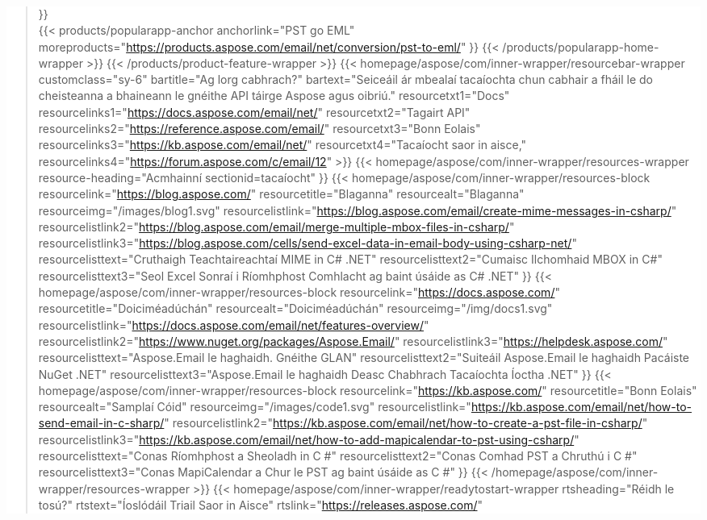 >}}  
   {{< products/popularapp-anchor
 anchorlink="PST go EML"
 moreproducts="https://products.aspose.com/email/net/conversion/pst-to-eml/"
 >}}
   {{< /products/popularapp-home-wrapper >}}
   {{< /products/product-feature-wrapper >}}
{{< homepage/aspose/com/inner-wrapper/resourcebar-wrapper
customclass="sy-6"
bartitle="Ag lorg cabhrach?"
bartext="Seiceáil ár mbealaí tacaíochta chun cabhair a fháil le do cheisteanna a bhaineann le gnéithe API táirge Aspose agus oibriú."
 resourcetxt1="Docs"
 resourcelinks1="https://docs.aspose.com/email/net/"
 resourcetxt2="Tagairt API"
 resourcelinks2="https://reference.aspose.com/email/" 
 resourcetxt3="Bonn Eolais"
 resourcelinks3="https://kb.aspose.com/email/net/"
 resourcetxt4="Tacaíocht saor in aisce,"
 resourcelinks4="https://forum.aspose.com/c/email/12"  >}}
{{< homepage/aspose/com/inner-wrapper/resources-wrapper
 resource-heading="Acmhainní sectionid=tacaíocht"
>}}
{{< homepage/aspose/com/inner-wrapper/resources-block
 resourcelink="https://blog.aspose.com/"
 resourcetitle="Blaganna"
 resourcealt="Blaganna"
 resourceimg="/images/blog1.svg"
 resourcelistlink="https://blog.aspose.com/email/create-mime-messages-in-csharp/"
 resourcelistlink2="https://blog.aspose.com/email/merge-multiple-mbox-files-in-csharp/"
 resourcelistlink3="https://blog.aspose.com/cells/send-excel-data-in-email-body-using-csharp-net/"
 resourcelisttext="Cruthaigh Teachtaireachtaí MIME in C# .NET"
 resourcelisttext2="Cumaisc Ilchomhaid MBOX in C#"
 resourcelisttext3="Seol Excel Sonraí i Ríomhphost Comhlacht ag baint úsáide as C# .NET"
>}}
{{< homepage/aspose/com/inner-wrapper/resources-block
 resourcelink="https://docs.aspose.com/"
 resourcetitle="Doiciméadúchán"
 resourcealt="Doiciméadúchán"
 resourceimg="/img/docs1.svg"
 resourcelistlink="https://docs.aspose.com/email/net/features-overview/"
 resourcelistlink2="https://www.nuget.org/packages/Aspose.Email/"
 resourcelistlink3="https://helpdesk.aspose.com/"
 resourcelisttext="Aspose.Email le haghaidh. Gnéithe GLAN"
 resourcelisttext2="Suiteáil Aspose.Email le haghaidh Pacáiste NuGet .NET"
 resourcelisttext3="Aspose.Email le haghaidh Deasc Chabhrach Tacaíochta Íoctha .NET"
>}}
{{< homepage/aspose/com/inner-wrapper/resources-block
 resourcelink="https://kb.aspose.com/"
 resourcetitle="Bonn Eolais"
 resourcealt="Samplaí Cóid"
 resourceimg="/images/code1.svg"
 resourcelistlink="https://kb.aspose.com/email/net/how-to-send-email-in-c-sharp/"
 resourcelistlink2="https://kb.aspose.com/email/net/how-to-create-a-pst-file-in-csharp/"
 resourcelistlink3="https://kb.aspose.com/email/net/how-to-add-mapicalendar-to-pst-using-csharp/"
 resourcelisttext="Conas Ríomhphost a Sheoladh in C #"
resourcelisttext2="Conas Comhad PST a Chruthú i C #"
resourcelisttext3="Conas MapiCalendar a Chur le PST ag baint úsáide as C #"
>}}
{{< /homepage/aspose/com/inner-wrapper/resources-wrapper >}}
{{< homepage/aspose/com/inner-wrapper/readytostart-wrapper
rtsheading="Réidh le tosú?"
rtstext="Íoslódáil Triail Saor in Aisce"
rtslink="https://releases.aspose.com/"